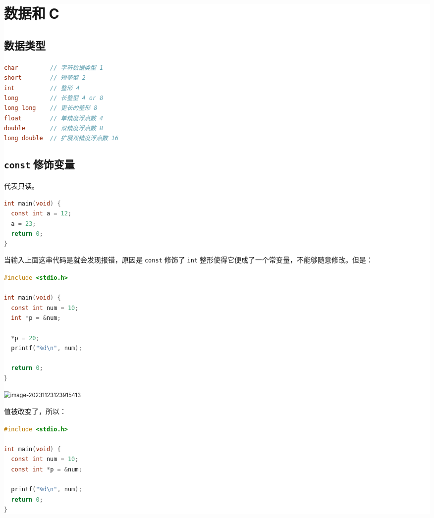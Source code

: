 # 数据和 C

## 数据类型

```c
char         // 字符数据类型 1
short        // 短整型 2
int          // 整形 4
long         // 长整型 4 or 8
long long    // 更长的整形 8
float        // 单精度浮点数 4
double       // 双精度浮点数 8
long double  // 扩展双精度浮点数 16
```

## `const` 修饰变量

代表只读。

```c
int main(void) {
  const int a = 12;
  a = 23;
  return 0;
}
```

当输入上面这串代码是就会发现报错，原因是 `const` 修饰了 `int` 整形使得它便成了一个常变量，不能够随意修改。但是：

```c
#include <stdio.h>

int main(void) {
  const int num = 10;
  int *p = &num;

  *p = 20;
  printf("%d\n", num);

  return 0;
}
```

<img src="https://leafalice-image.oss-cn-hangzhou.aliyuncs.com/img/2023-11-23%2F192e675fa29e5438d765d7b5523784e7--07f9--image-20231123123915413.png" alt="image-20231123123915413" style="zoom:80%;" />

值被改变了，所以：

```c
#include <stdio.h>

int main(void) {
  const int num = 10;
  const int *p = &num;

  printf("%d\n", num);
  return 0;
}
```
